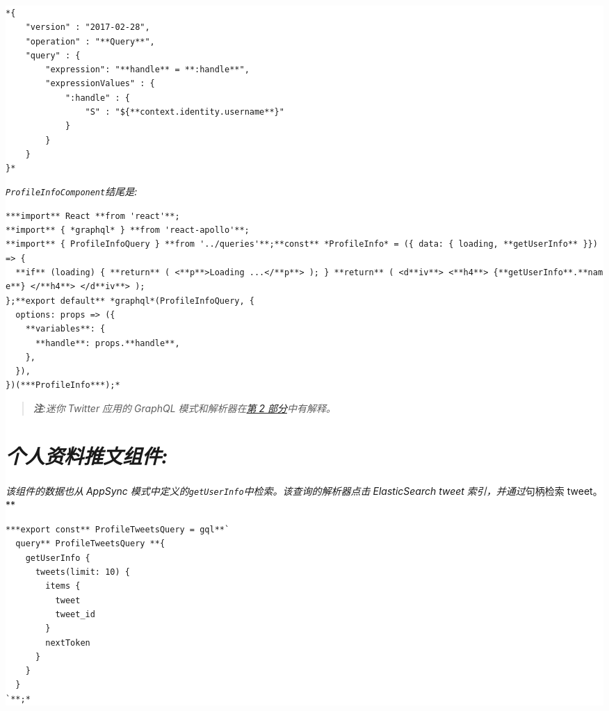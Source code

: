 ```
*{
    "version" : "2017-02-28",
    "operation" : "**Query**",
    "query" : {
        "expression": "**handle** = **:handle**",
        "expressionValues" : {
            ":handle" : {
                "S" : "${**context.identity.username**}"
            }
        }
    }
}*
```

*`ProfileInfoComponent`结尾是:*

```
***import** React **from 'react'**;
**import** { *graphql* } **from 'react-apollo'**;
**import** { ProfileInfoQuery } **from '../queries'**;**const** *ProfileInfo* = ({ data: { loading, **getUserInfo** }}) => {
  **if** (loading) { **return** ( <**p**>Loading ...</**p**> ); } **return** ( <d**iv**> <**h4**> {**getUserInfo**.**name**} </**h4**> </d**iv**> );
};**export default** *graphql*(ProfileInfoQuery, {
  options: props => ({
    **variables**: {
      **handle**: props.**handle**,
    },
  }),
})(***ProfileInfo***);*
```

> ***注**:迷你 Twitter 应用的 GraphQL 模式和解析器在[第 2 部分](https://hackernoon.com/running-a-scalable-reliable-graphql-endpoint-with-serverless-24c3bb5acb43)中有解释。*

# *个人资料推文组件:*

*该组件的数据也从 AppSync 模式中定义的`getUserInfo`中检索。该查询的解析器点击 ElasticSearch tweet 索引，并通过*句柄检索 tweet。**

```
***export const** ProfileTweetsQuery = gql**`
  query** ProfileTweetsQuery **{
    getUserInfo {
      tweets(limit: 10) {
        items {
          tweet
          tweet_id
        } 
        nextToken
      }
    }
  }
`**;*
```
